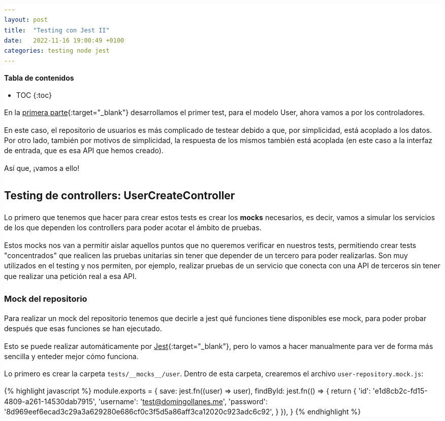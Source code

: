 ```yaml
---
layout: post
title:  "Testing con Jest II"
date:   2022-11-16 19:00:49 +0100
categories: testing node jest
---
```


**Tabla de contenidos**
* TOC
{:toc}

En la [primera parte][testing-with-jest-i]{:target="_blank"} desarrollamos el primer test, para el modelo User, ahora 
vamos a por los controladores.

En este caso, el repositorio de usuarios es más complicado de testear debido a que, por simplicidad, está acoplado a los 
datos. Por otro lado, también por motivos de simplicidad, la respuesta de los mismos también está acoplada (en este caso 
a la interfaz de entrada, que es esa API que hemos creado).

Así que, ¡vamos a ello!

## Testing de controllers: UserCreateController

Lo primero que tenemos que hacer para crear estos tests es crear los **mocks** necesarios, es decir, vamos a simular los 
servicios de los que dependen los controllers para poder acotar el ámbito de pruebas.

Estos mocks nos van a permitir aislar aquellos puntos que no queremos verificar en nuestros tests, permitiendo crear 
tests "concentrados" que realicen las pruebas unitarias sin tener que depender de un tercero para poder realizarlas. 
Son muy utilizados en el testing y nos permiten, por ejemplo, realizar pruebas de un servicio que conecta con una API de 
terceros sin tener que realizar una petición real a esa API.

### Mock del repositorio

Para realizar un mock del repositorio tenemos que decirle a jest qué funciones tiene disponibles ese mock, para poder 
probar después que esas funciones se han ejecutado.

Esto se puede realizar automáticamente por [Jest][jest]{:target="_blank"}, pero lo vamos a hacer manualmente para 
ver de forma más sencilla y enteder mejor cómo funciona.

Lo primero es crear la carpeta `tests/__mocks__/user`. Dentro de esta carpeta, crearemos el archivo `user-repository.mock.js`:

{% highlight javascript %}
module.exports = {
    save: jest.fn((user) => user),
    findById: jest.fn(() => {
        return {
            'id': 'e1d8cb2c-fd15-4809-a261-14530dab7915',
            'username': 'test@domingollanes.me',
            'password': '8d969eef6ecad3c29a3a629280e686cf0c3f5d5a86aff3ca12020c923adc6c92',
        }
    }),
}
{% endhighlight %}


[jest]: https://jestjs.io/es-ES/
[example-testing-repository]: https://github.com/DomingoLlanes/domingollanes.github.io-examples/tree/main/01_express_testing
[faker-js]: https://www.npmjs.com/package/@faker-js/faker
[testing-with-jest-i]: /testing/node/jest/2022/11/13/testing-con-jest-i.html
[testing-with-jest-iii]: /testing/node/jest/2022/11/22/testing-con-jest-iii.html